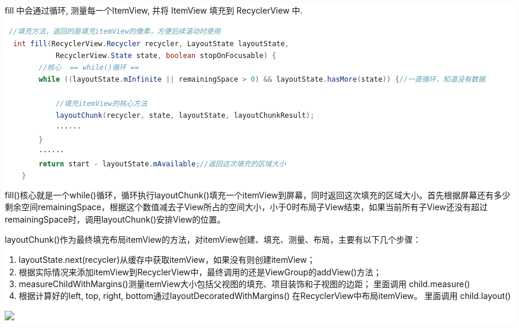 fill 中会通过循环, 测量每一个ItemView, 并将 ItemView 填充到 RecyclerView 中.

```java
 //填充方法，返回的是填充itemView的像素，方便后续滚动时使用
  int fill(RecyclerView.Recycler recycler, LayoutState layoutState,
            RecyclerView.State state, boolean stopOnFocusable) {
        //核心  == while()循环 ==
        while ((layoutState.mInfinite || remainingSpace > 0) && layoutState.hasMore(state)) {//一直循环，知道没有数据

            //填充itemView的核心方法
            layoutChunk(recycler, state, layoutState, layoutChunkResult);
            ······
        }
     	······
        return start - layoutState.mAvailable;//返回这次填充的区域大小
    }
```

fill()核心就是一个while()循环，循环执行layoutChunk()填充一个itemView到屏幕，同时返回这次填充的区域大小。首先根据屏幕还有多少剩余空间remainingSpace，根据这个数值减去子View所占的空间大小，小于0时布局子View结束，如果当前所有子View还没有超过remainingSpace时，调用layoutChunk()安排View的位置。


layoutChunk()作为最终填充布局itemView的方法，对itemView创建、填充、测量、布局，主要有以下几个步骤：

1. layoutState.next(recycler)从缓存中获取itemView，如果没有则创建itemView；
2. 根据实际情况来添加itemView到RecyclerView中，最终调用的还是ViewGroup的addView()方法；
3. measureChildWithMargins()测量itemView大小包括父视图的填充、项目装饰和子视图的边距； 里面调用  child.measure()
4. 根据计算好的left, top, right, bottom通过layoutDecoratedWithMargins()  在RecyclerView中布局itemView。 里面调用 child.layout()


![](https://cdn.jsdelivr.net/gh/fanshanhong/note-image/onLayoutChildren_flow.png)